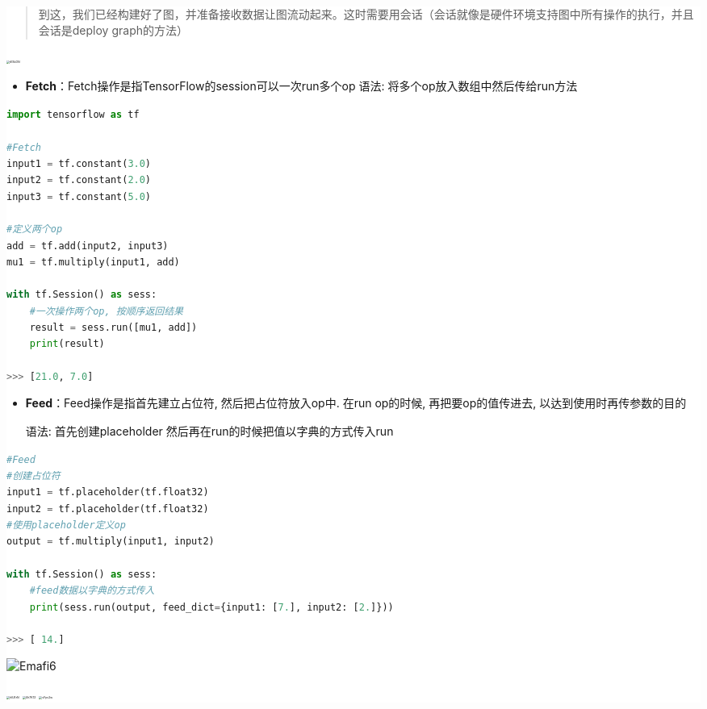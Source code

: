 > 到这，我们已经构建好了图，并准备接收数据让图流动起来。这时需要用会话（会话就像是硬件环境支持图中所有操作的执行，并且会话是deploy graph的方法）

<img src="https://gitee.com/echisenyang/GiteeForUpicUse/raw/master/uPic/tESkDN.png" alt="tESkDN" style="zoom:25%;" />

- **Fetch**：Fetch操作是指TensorFlow的session可以一次run多个op
  语法: 将多个op放入数组中然后传给run方法

```python
import tensorflow as tf

#Fetch
input1 = tf.constant(3.0)
input2 = tf.constant(2.0)
input3 = tf.constant(5.0)

#定义两个op
add = tf.add(input2, input3)
mu1 = tf.multiply(input1, add)

with tf.Session() as sess:
    #一次操作两个op, 按顺序返回结果
    result = sess.run([mu1, add])
    print(result)
    
>>> [21.0, 7.0]
```

- **Feed**：Feed操作是指首先建立占位符, 然后把占位符放入op中.
  在run op的时候, 再把要op的值传进去, 以达到使用时再传参数的目的

  语法: 首先创建placeholder 然后再在run的时候把值以字典的方式传入run

```python
#Feed
#创建占位符
input1 = tf.placeholder(tf.float32)
input2 = tf.placeholder(tf.float32)
#使用placeholder定义op
output = tf.multiply(input1, input2)

with tf.Session() as sess:
    #feed数据以字典的方式传入
    print(sess.run(output, feed_dict={input1: [7.], input2: [2.]}))
    
>>> [ 14.]
```

![Emafi6](https://gitee.com/echisenyang/GiteeForUpicUse/raw/master/uPic/Emafi6.png)

<img src="https://gitee.com/echisenyang/GiteeForUpicUse/raw/master/uPic/hIUErN.png" alt="hIUErN" style="zoom:25%;" />

<img src="https://gitee.com/echisenyang/GiteeForUpicUse/raw/master/uPic/Uh7K13.png" alt="Uh7K13" style="zoom:25%;" />

<img src="https://gitee.com/echisenyang/GiteeForUpicUse/raw/master/uPic/vFpv2w.png" alt="vFpv2w" style="zoom:25%;" />
